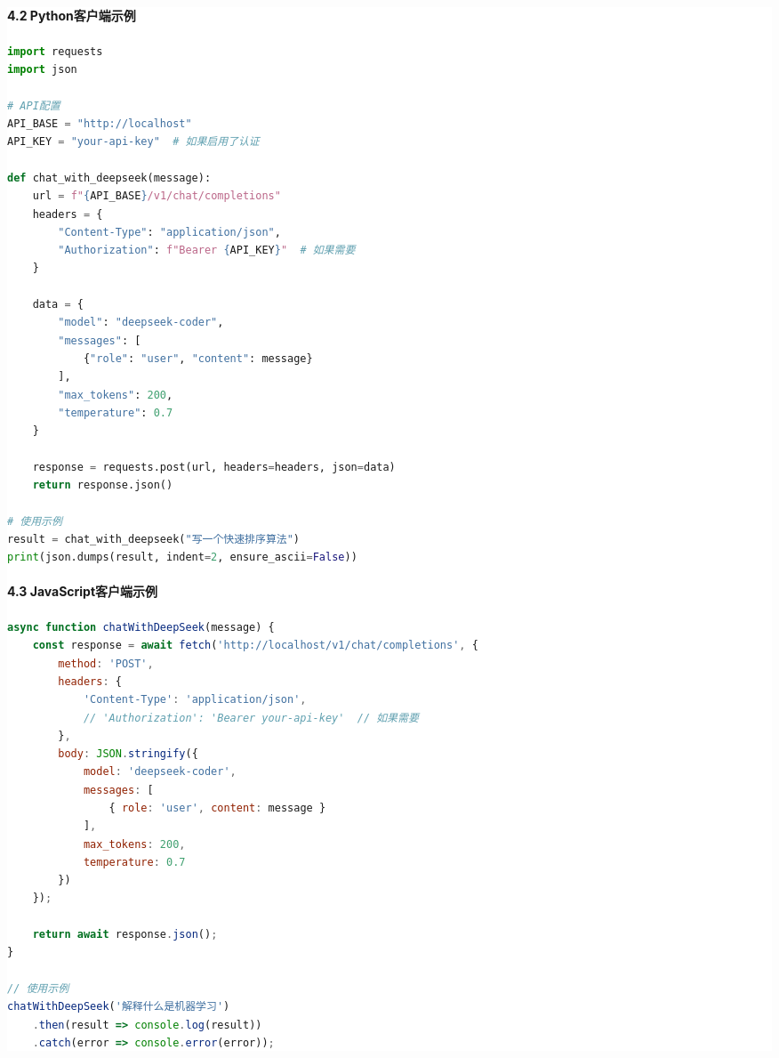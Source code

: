 #### 4.2 Python客户端示例

```python
import requests
import json

# API配置
API_BASE = "http://localhost"
API_KEY = "your-api-key"  # 如果启用了认证

def chat_with_deepseek(message):
    url = f"{API_BASE}/v1/chat/completions"
    headers = {
        "Content-Type": "application/json",
        "Authorization": f"Bearer {API_KEY}"  # 如果需要
    }
    
    data = {
        "model": "deepseek-coder",
        "messages": [
            {"role": "user", "content": message}
        ],
        "max_tokens": 200,
        "temperature": 0.7
    }
    
    response = requests.post(url, headers=headers, json=data)
    return response.json()

# 使用示例
result = chat_with_deepseek("写一个快速排序算法")
print(json.dumps(result, indent=2, ensure_ascii=False))
```

#### 4.3 JavaScript客户端示例

```javascript
async function chatWithDeepSeek(message) {
    const response = await fetch('http://localhost/v1/chat/completions', {
        method: 'POST',
        headers: {
            'Content-Type': 'application/json',
            // 'Authorization': 'Bearer your-api-key'  // 如果需要
        },
        body: JSON.stringify({
            model: 'deepseek-coder',
            messages: [
                { role: 'user', content: message }
            ],
            max_tokens: 200,
            temperature: 0.7
        })
    });
    
    return await response.json();
}

// 使用示例
chatWithDeepSeek('解释什么是机器学习')
    .then(result => console.log(result))
    .catch(error => console.error(error));
```
